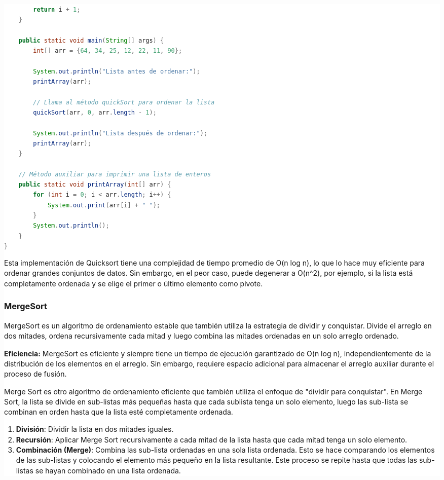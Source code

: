 ```java
        return i + 1;
    }

    public static void main(String[] args) {
        int[] arr = {64, 34, 25, 12, 22, 11, 90};

        System.out.println("Lista antes de ordenar:");
        printArray(arr);

        // Llama al método quickSort para ordenar la lista
        quickSort(arr, 0, arr.length - 1);

        System.out.println("Lista después de ordenar:");
        printArray(arr);
    }

    // Método auxiliar para imprimir una lista de enteros
    public static void printArray(int[] arr) {
        for (int i = 0; i < arr.length; i++) {
            System.out.print(arr[i] + " ");
        }
        System.out.println();
    }
}
```

Esta implementación de Quicksort tiene una complejidad de tiempo promedio de O(n log n), lo que lo hace muy eficiente para ordenar grandes conjuntos de datos. Sin embargo, en el peor caso, puede degenerar a O(n^2), por ejemplo, si la lista está completamente ordenada y se elige el primer o último elemento como pivote.


### MergeSort
MergeSort es un algoritmo de ordenamiento estable que también utiliza la estrategia de dividir y conquistar. Divide el arreglo en dos mitades, ordena recursivamente cada mitad y luego combina las mitades ordenadas en un solo arreglo ordenado.

**Eficiencia:** MergeSort es eficiente y siempre tiene un tiempo de ejecución garantizado de O(n log n), independientemente de la distribución de los elementos en el arreglo. Sin embargo, requiere espacio adicional para almacenar el arreglo auxiliar durante el proceso de fusión.

Merge Sort es otro algoritmo de ordenamiento eficiente que también utiliza el enfoque de "dividir para conquistar". En Merge Sort, la lista se divide en sub-listas más pequeñas hasta que cada sublista tenga un solo elemento, luego las sub-lista se combinan en orden hasta que la lista esté completamente ordenada.

1. **División**: Dividir la lista en dos mitades iguales.
2. **Recursión**: Aplicar Merge Sort recursivamente a cada mitad de la lista hasta que cada mitad tenga un solo elemento.
3. **Combinación (Merge)**: Combina las sub-lista ordenadas en una sola lista ordenada. Esto se hace comparando los elementos de las sub-listas y colocando el elemento más pequeño en la lista resultante. Este proceso se repite hasta que todas las sub-listas se hayan combinado en una lista ordenada.
